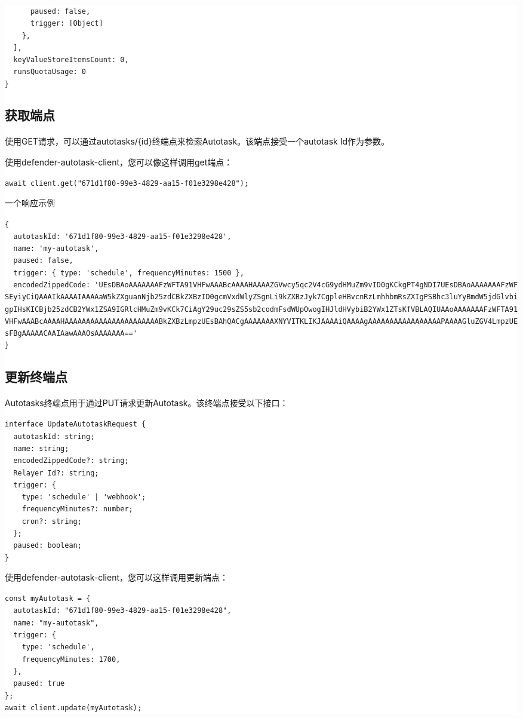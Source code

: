 ```
      paused: false,
      trigger: [Object]
    },
  ],
  keyValueStoreItemsCount: 0,
  runsQuotaUsage: 0
}
```

## 获取端点
使用GET请求，可以通过autotasks/{id}终端点来检索Autotask。该端点接受一个autotask Id作为参数。

使用defender-autotask-client，您可以像这样调用get端点：
```
await client.get("671d1f80-99e3-4829-aa15-f01e3298e428");
```

一个响应示例
```
{
  autotaskId: '671d1f80-99e3-4829-aa15-f01e3298e428',
  name: 'my-autotask',
  paused: false,
  trigger: { type: 'schedule', frequencyMinutes: 1500 },
  encodedZippedCode: 'UEsDBAoAAAAAAAFzWFTA91VHFwAAABcAAAAHAAAAZGVwcy5qc2V4cG9ydHMuZm9vID0gKCkgPT4gNDI7UEsDBAoAAAAAAAFzWFSEyiyCiQAAAIkAAAAIAAAAaW5kZXguanNjb25zdCBkZXBzID0gcmVxdWlyZSgnLi9kZXBzJyk7CgpleHBvcnRzLmhhbmRsZXIgPSBhc3luYyBmdW5jdGlvbigpIHsKICBjb25zdCB2YWx1ZSA9IGRlcHMuZm9vKCk7CiAgY29uc29sZS5sb2codmFsdWUpOwogIHJldHVybiB2YWx1ZTsKfVBLAQIUAAoAAAAAAAFzWFTA91VHFwAAABcAAAAHAAAAAAAAAAAAAAAAAAAAAABkZXBzLmpzUEsBAhQACgAAAAAAAXNYVITKLIKJAAAAiQAAAAgAAAAAAAAAAAAAAAAAPAAAAGluZGV4LmpzUEsFBgAAAAACAAIAawAAAOsAAAAAAA=='
}
```

## 更新终端点
Autotasks终端点用于通过PUT请求更新Autotask。该终端点接受以下接口：
```
interface UpdateAutotaskRequest {
  autotaskId: string;
  name: string;
  encodedZippedCode?: string;
  Relayer Id?: string;
  trigger: {
    type: 'schedule' | 'webhook';
    frequencyMinutes?: number;
    cron?: string;
  };
  paused: boolean;
}
```

使用defender-autotask-client，您可以这样调用更新端点：
```
const myAutotask = {
  autotaskId: "671d1f80-99e3-4829-aa15-f01e3298e428",
  name: "my-autotask",
  trigger: {
    type: 'schedule',
    frequencyMinutes: 1700,
  },
  paused: true
};
await client.update(myAutotask);
```
